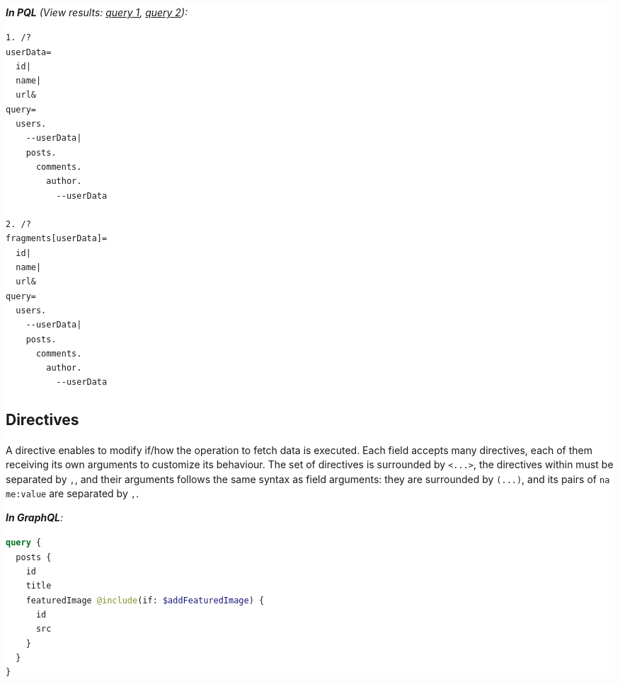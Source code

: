 _**In PQL** (View results: [query 1](https://nextapi.getpop.org/api/graphql/?query=users.--userData|posts.comments.author.--userData&userData=id|name|url), [query 2](https://nextapi.getpop.org/api/graphql/?query=users.--userData|posts.comments.author.--userData&fragments[userData]=id|name|url)):_

```less
1. /?
userData=
  id|
  name|
  url&
query=
  users.
    --userData|
    posts.
      comments.
        author.
          --userData

2. /?
fragments[userData]=
  id|
  name|
  url&
query=
  users.
    --userData|
    posts.
      comments.
        author.
          --userData
```

## Directives

A directive enables to modify if/how the operation to fetch data is executed. Each field accepts many directives, each of them receiving its own arguments to customize its behaviour. The set of directives is surrounded by `<...>`, the directives within must be separated by `,`, and their arguments follows the same syntax as field arguments: they are surrounded by `(...)`, and its pairs of `name:value` are separated by `,`.

_**In GraphQL**:_

```graphql
query {
  posts {
    id
    title
    featuredImage @include(if: $addFeaturedImage) {
      id
      src
    }
  }
}
```

